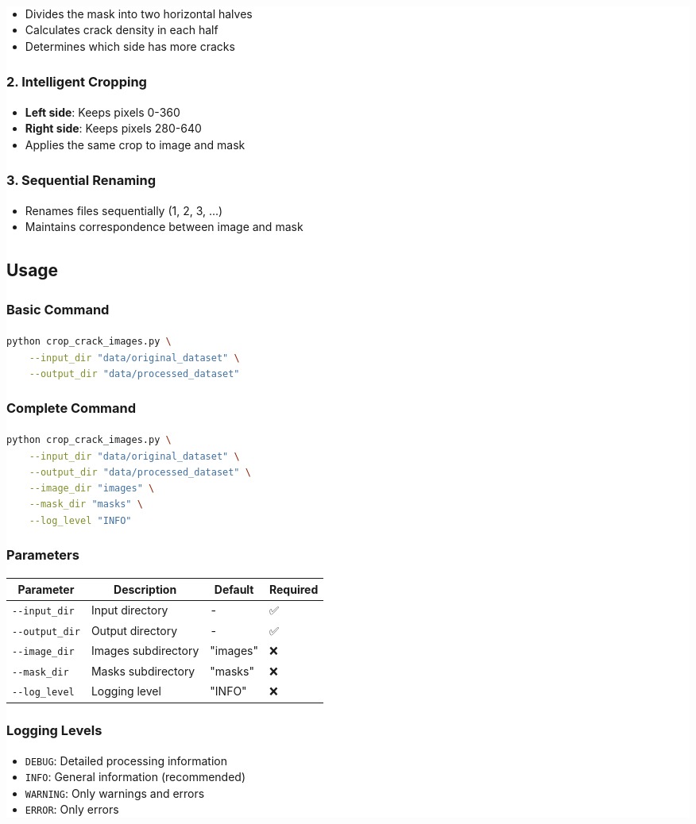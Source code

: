- Divides the mask into two horizontal halves
- Calculates crack density in each half
- Determines which side has more cracks

### 2. Intelligent Cropping

- **Left side**: Keeps pixels 0-360
- **Right side**: Keeps pixels 280-640
- Applies the same crop to image and mask

### 3. Sequential Renaming

- Renames files sequentially (1, 2, 3, ...)
- Maintains correspondence between image and mask

## Usage

### Basic Command

```bash
python crop_crack_images.py \
    --input_dir "data/original_dataset" \
    --output_dir "data/processed_dataset"
```

### Complete Command

```bash
python crop_crack_images.py \
    --input_dir "data/original_dataset" \
    --output_dir "data/processed_dataset" \
    --image_dir "images" \
    --mask_dir "masks" \
    --log_level "INFO"
```

### Parameters

| Parameter | Description | Default | Required |
|-----------|-------------|---------|----------|
| `--input_dir` | Input directory | - | ✅ |
| `--output_dir` | Output directory | - | ✅ |
| `--image_dir` | Images subdirectory | "images" | ❌ |
| `--mask_dir` | Masks subdirectory | "masks" | ❌ |
| `--log_level` | Logging level | "INFO" | ❌ |

### Logging Levels

- `DEBUG`: Detailed processing information
- `INFO`: General information (recommended)
- `WARNING`: Only warnings and errors
- `ERROR`: Only errors
